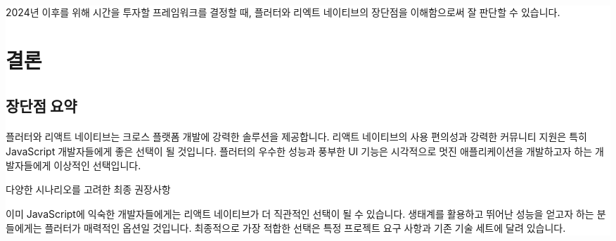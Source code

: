 2024년 이후를 위해 시간을 투자할 프레임워크를 결정할 때, 플러터와 리엑트 네이티브의 장단점을 이해함으로써 잘 판단할 수 있습니다.

# 결론

## 장단점 요약

<div class="content-ad"></div>

플러터와 리액트 네이티브는 크로스 플랫폼 개발에 강력한 솔루션을 제공합니다. 리액트 네이티브의 사용 편의성과 강력한 커뮤니티 지원은 특히 JavaScript 개발자들에게 좋은 선택이 될 것입니다. 플러터의 우수한 성능과 풍부한 UI 기능은 시각적으로 멋진 애플리케이션을 개발하고자 하는 개발자들에게 이상적인 선택입니다.

다양한 시나리오를 고려한 최종 권장사항

이미 JavaScript에 익숙한 개발자들에게는 리액트 네이티브가 더 직관적인 선택이 될 수 있습니다. 생태계를 활용하고 뛰어난 성능을 얻고자 하는 분들에게는 플러터가 매력적인 옵션일 것입니다. 최종적으로 가장 적합한 선택은 특정 프로젝트 요구 사항과 기존 기술 세트에 달려 있습니다.